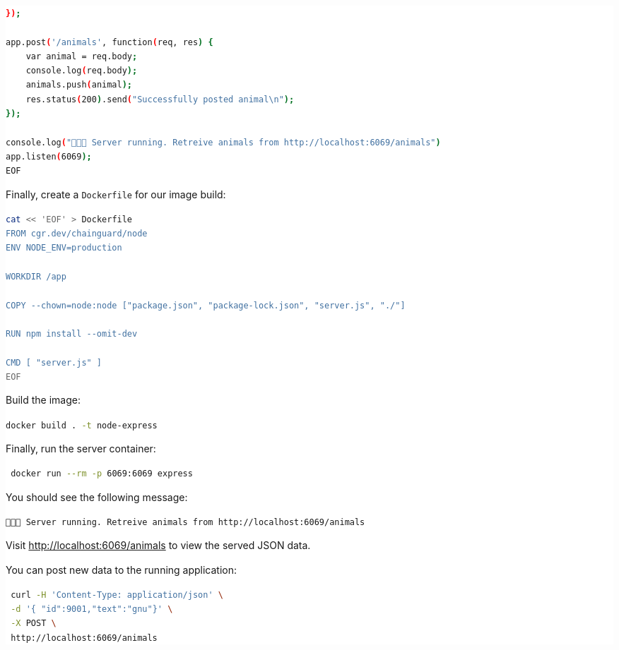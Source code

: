 ```sh
});

app.post('/animals', function(req, res) {
    var animal = req.body;
    console.log(req.body);
    animals.push(animal);
    res.status(200).send("Successfully posted animal\n");
});

console.log("🐙🐧🐋 Server running. Retreive animals from http://localhost:6069/animals")
app.listen(6069);
EOF
```

Finally, create a `Dockerfile` for our image build:

```sh
cat << 'EOF' > Dockerfile
FROM cgr.dev/chainguard/node
ENV NODE_ENV=production

WORKDIR /app

COPY --chown=node:node ["package.json", "package-lock.json", "server.js", "./"]

RUN npm install --omit-dev

CMD [ "server.js" ]
EOF
```

Build the image:

```sh
docker build . -t node-express
```

Finally, run the server container:

```sh
 docker run --rm -p 6069:6069 express
```

You should see the following message:

```
🐙🐧🐋 Server running. Retreive animals from http://localhost:6069/animals
```

Visit [http://localhost:6069/animals](http://localhost:6069/animals) to view the served JSON data.

You can post new data to the running application:

```sh
 curl -H 'Content-Type: application/json' \
 -d '{ "id":9001,"text":"gnu"}' \
 -X POST \
 http://localhost:6069/animals
```
